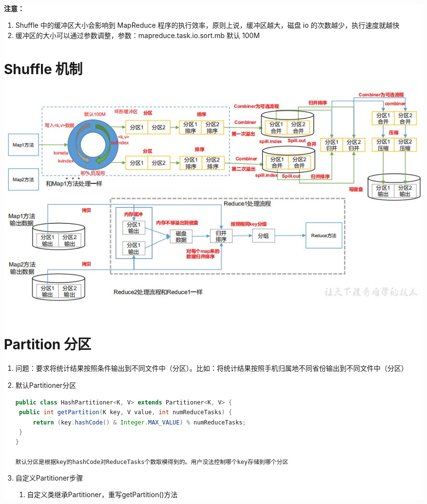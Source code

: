 **注意：**

1. Shuffle 中的缓冲区大小会影响到 MapReduce 程序的执行效率，原则上说，缓冲区越大，磁盘 io 的次数越少，执行速度就越快
2. 缓冲区的大小可以通过参数调整，参数：mapreduce.task.io.sort.mb 默认 100M

# **Shuffle** 机制

![](../images/hadoop-29.jpg)

# **Partition** 分区

1. 问题：要求将统计结果按照条件输出到不同文件中（分区）。比如：将统计结果按照手机归属地不同省份输出到不同文件中（分区）

2. 默认Partitioner分区 

   ```java
   public class HashPartitioner<K, V> extends Partitioner<K, V> {
   	public int getPartition(K key, V value, int numReduceTasks) {
   		return (key.hashCode() & Integer.MAX_VALUE) % numReduceTasks; 
   	} 
   }
   
   默认分区是根据key的hashCode对ReduceTasks个数取模得到的。用户没法控制哪个key存储到哪个分区
   ```

3. 自定义Partitioner步骤

   1. 自定义类继承Partitioner，重写getPartition()方法
